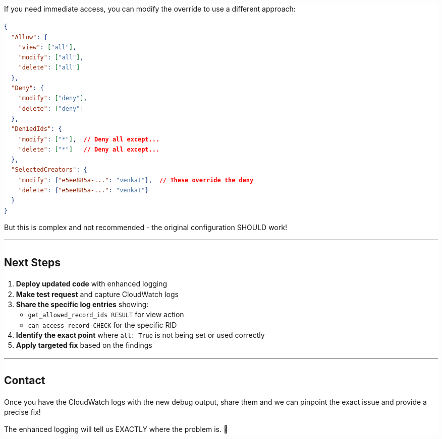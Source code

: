 If you need immediate access, you can modify the override to use a different approach:

```json
{
  "Allow": {
    "view": ["all"],
    "modify": ["all"],
    "delete": ["all"]
  },
  "Deny": {
    "modify": ["deny"],
    "delete": ["deny"]
  },
  "DeniedIds": {
    "modify": ["*"],  // Deny all except...
    "delete": ["*"]   // Deny all except...
  },
  "SelectedCreators": {
    "modify": {"e5ee885a-...": "venkat"},  // These override the deny
    "delete": {"e5ee885a-...": "venkat"}
  }
}
```

But this is complex and not recommended - the original configuration SHOULD work!

---

## Next Steps

1. **Deploy updated code** with enhanced logging
2. **Make test request** and capture CloudWatch logs
3. **Share the specific log entries** showing:
   - `get_allowed_record_ids RESULT` for view action
   - `can_access_record CHECK` for the specific RID
4. **Identify the exact point** where `all: True` is not being set or used correctly
5. **Apply targeted fix** based on the findings

---

## Contact

Once you have the CloudWatch logs with the new debug output, share them and we can pinpoint the exact issue and provide a precise fix!

The enhanced logging will tell us EXACTLY where the problem is. 🎯
